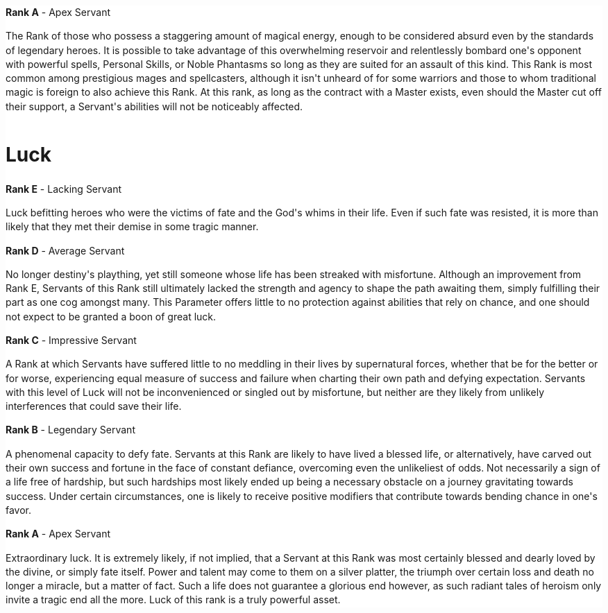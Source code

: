 **Rank A** - Apex Servant

The Rank of those who possess a staggering amount of magical energy, enough to be considered absurd even by the standards of legendary heroes. It is possible to take advantage of this overwhelming reservoir and relentlessly bombard one's opponent with powerful spells, Personal Skills, or Noble Phantasms so long as they are suited for an assault of this kind. This Rank is most common among prestigious mages and spellcasters, although it isn't unheard of for some warriors and those to whom traditional magic is foreign to also achieve this Rank. At this rank, as long as the contract with a Master exists, even should the Master cut off their support, a Servant's abilities will not be noticeably affected.

# Luck

**Rank E** - Lacking Servant

Luck befitting heroes who were the victims of fate and the God's whims in their life. Even if such fate was resisted, it is more than likely that they met their demise in some tragic manner.

**Rank D** - Average Servant

No longer destiny's plaything, yet still someone whose life has been streaked with misfortune. Although an improvement from Rank E, Servants of this Rank still ultimately lacked the strength and agency to shape the path awaiting them, simply fulfilling their part as one cog amongst many. This Parameter offers little to no protection against abilities that rely on chance, and one should not expect to be granted a boon of great luck.

**Rank C** - Impressive Servant

A Rank at which Servants have suffered little to no meddling in their lives by supernatural forces, whether that be for the better or for worse, experiencing equal measure of success and failure when charting their own path and defying expectation. Servants with this level of Luck will not be inconvenienced or singled out by misfortune, but neither are they likely from unlikely interferences that could save their life.

**Rank B** - Legendary Servant

A phenomenal capacity to defy fate. Servants at this Rank are likely to have lived a blessed life, or alternatively, have carved out their own success and fortune in the face of constant defiance, overcoming even the unlikeliest of odds. Not necessarily a sign of a life free of hardship, but such hardships most likely ended up being a necessary obstacle on a journey gravitating towards success. Under certain circumstances, one is likely to receive positive modifiers that contribute towards bending chance in one's favor.

**Rank A** - Apex Servant

Extraordinary luck. It is extremely likely, if not implied, that a Servant at this Rank was most certainly blessed and dearly loved by the divine, or simply fate itself. Power and talent may come to them on a silver platter, the triumph over certain loss and death no longer a miracle, but a matter of fact. Such a life does not guarantee a glorious end however, as such radiant tales of heroism only invite a tragic end all the more. Luck of this rank is a truly powerful asset.
